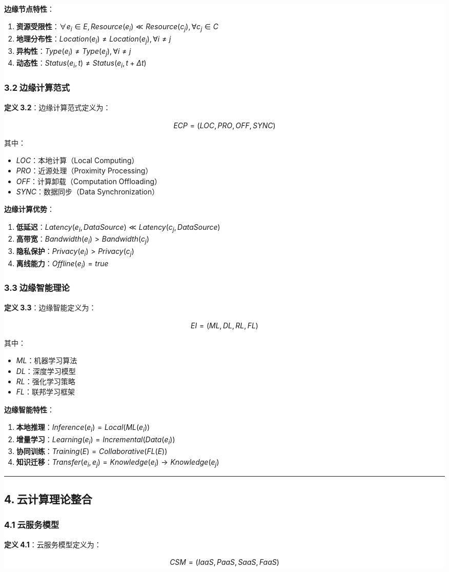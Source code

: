 **边缘节点特性**：

1. **资源受限性**：$\forall e_i \in E, Resource(e_i) \ll Resource(c_j), \forall c_j \in C$
2. **地理分布性**：$Location(e_i) \neq Location(e_j), \forall i \neq j$
3. **异构性**：$Type(e_i) \neq Type(e_j), \forall i \neq j$
4. **动态性**：$Status(e_i, t) \neq Status(e_i, t+\Delta t)$

### 3.2 边缘计算范式

**定义 3.2**：边缘计算范式定义为：

$$ECP = (LOC, PRO, OFF, SYNC)$$

其中：

- $LOC$：本地计算（Local Computing）
- $PRO$：近源处理（Proximity Processing）
- $OFF$：计算卸载（Computation Offloading）
- $SYNC$：数据同步（Data Synchronization）

**边缘计算优势**：

1. **低延迟**：$Latency(e_i, DataSource) \ll Latency(c_j, DataSource)$
2. **高带宽**：$Bandwidth(e_i) > Bandwidth(c_j)$
3. **隐私保护**：$Privacy(e_i) > Privacy(c_j)$
4. **离线能力**：$Offline(e_i) = true$

### 3.3 边缘智能理论

**定义 3.3**：边缘智能定义为：

$$EI = (ML, DL, RL, FL)$$

其中：

- $ML$：机器学习算法
- $DL$：深度学习模型
- $RL$：强化学习策略
- $FL$：联邦学习框架

**边缘智能特性**：

1. **本地推理**：$Inference(e_i) = Local(ML(e_i))$
2. **增量学习**：$Learning(e_i) = Incremental(Data(e_i))$
3. **协同训练**：$Training(E) = Collaborative(FL(E))$
4. **知识迁移**：$Transfer(e_i, e_j) = Knowledge(e_i) \rightarrow Knowledge(e_j)$

---

## 4. 云计算理论整合

### 4.1 云服务模型

**定义 4.1**：云服务模型定义为：

$$CSM = (IaaS, PaaS, SaaS, FaaS)$$
